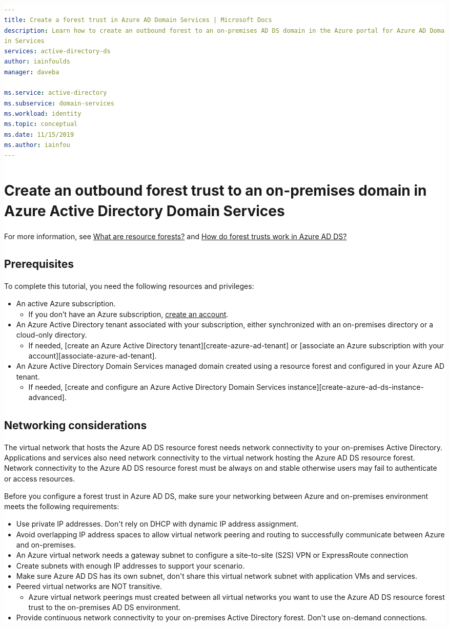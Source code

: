 ```yaml
---
title: Create a forest trust in Azure AD Domain Services | Microsoft Docs
description: Learn how to create an outbound forest to an on-premises AD DS domain in the Azure portal for Azure AD Domain Services
services: active-directory-ds
author: iainfoulds
manager: daveba

ms.service: active-directory
ms.subservice: domain-services
ms.workload: identity
ms.topic: conceptual
ms.date: 11/15/2019
ms.author: iainfou
---
```


# Create an outbound forest trust to an on-premises domain in Azure Active Directory Domain Services

For more information, see [What are resource forests?][concepts-forest] and [How do forest trusts work in Azure AD DS?][concepts-trust]

## Prerequisites

To complete this tutorial, you need the following resources and privileges:

* An active Azure subscription.
    * If you don’t have an Azure subscription, [create an account](https://azure.microsoft.com/free/?WT.mc_id=A261C142F).
* An Azure Active Directory tenant associated with your subscription, either synchronized with an on-premises directory or a cloud-only directory.
    * If needed, [create an Azure Active Directory tenant][create-azure-ad-tenant] or [associate an Azure subscription with your account][associate-azure-ad-tenant].
* An Azure Active Directory Domain Services managed domain created using a resource forest and configured in your Azure AD tenant.
    * If needed, [create and configure an Azure Active Directory Domain Services instance][create-azure-ad-ds-instance-advanced].

## Networking considerations

The virtual network that hosts the Azure AD DS resource forest needs network connectivity to your on-premises Active Directory. Applications and services also need network connectivity to the virtual network hosting the Azure AD DS resource forest. Network connectivity to the Azure AD DS resource forest must be always on and stable otherwise users may fail to authenticate or access resources.

Before you configure a forest trust in Azure AD DS, make sure your networking between Azure and on-premises environment meets the following requirements:

* Use private IP addresses. Don't rely on DHCP with dynamic IP address assignment.
* Avoid overlapping IP address spaces to allow virtual network peering and routing to successfully communicate between Azure and on-premises.
* An Azure virtual network needs a gateway subnet to configure a site-to-site (S2S) VPN or ExpressRoute connection
* Create subnets with enough IP addresses to support your scenario.
* Make sure Azure AD DS has its own subnet, don't share this virtual network subnet with application VMs and services.
* Peered virtual networks are NOT transitive.
    * Azure virtual network peerings must created between all virtual networks you want to use the Azure AD DS resource forest trust to the on-premises AD DS environment.
* Provide continuous network connectivity to your on-premises Active Directory forest. Don't use on-demand connections.

[concepts-forest]: concepts-resource-forest.md
[concepts-trust]: concepts-forest-trust.md